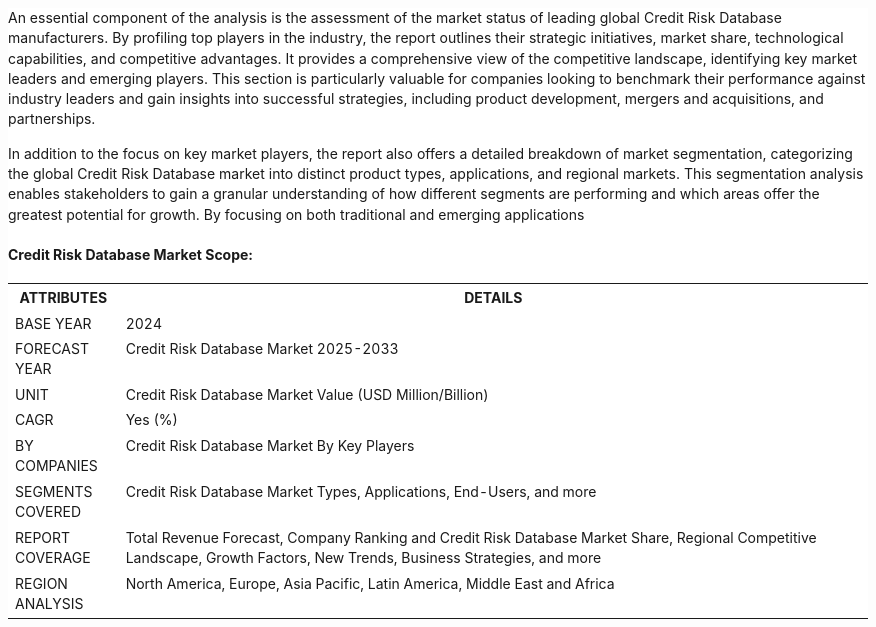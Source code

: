 An essential component of the analysis is the assessment of the market status of leading global Credit Risk Database manufacturers. By profiling top players in the industry, the report outlines their strategic initiatives, market share, technological capabilities, and competitive advantages. It provides a comprehensive view of the competitive landscape, identifying key market leaders and emerging players. This section is particularly valuable for companies looking to benchmark their performance against industry leaders and gain insights into successful strategies, including product development, mergers and acquisitions, and partnerships.

In addition to the focus on key market players, the report also offers a detailed breakdown of market segmentation, categorizing the global Credit Risk Database market into distinct product types, applications, and regional markets. This segmentation analysis enables stakeholders to gain a granular understanding of how different segments are performing and which areas offer the greatest potential for growth. By focusing on both traditional and emerging applications

<h4>Credit Risk Database Market Scope:</h4>
<table>
<tr>
<th>ATTRIBUTES</th>
<th>DETAILS</th>
</tr>
<tr>
<td>BASE YEAR</td>
<td>2024</td>
</tr>
<tr>
<td>FORECAST YEAR</td>
<td>Credit Risk Database Market 2025-2033</td>
</tr>
<tr>
<td>UNIT</td>
<td>Credit Risk Database Market Value (USD Million/Billion)</td>
<tr>
<td>CAGR</td>
<td>Yes (%)</td>
</tr>
</tr>
<tr>
<td>BY COMPANIES</td>
<td>Credit Risk Database Market By Key Players</td>
</tr>
<tr>
<td>SEGMENTS COVERED</td>
<td>Credit Risk Database Market Types, Applications, End-Users, and more</td>
</tr>
<tr>
<td>REPORT COVERAGE</td>
<td>Total Revenue Forecast, Company Ranking and Credit Risk Database Market Share, Regional Competitive Landscape, Growth Factors, New Trends, Business Strategies, and more</td>
</tr>
<tr>
<td>REGION ANALYSIS</td>
<td>North America, Europe, Asia Pacific, Latin America, Middle East and Africa</td>
</tr>
</table>
